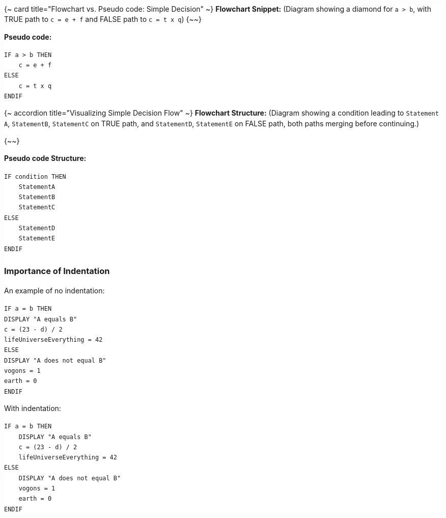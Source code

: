 {~ card title="Flowchart vs. Pseudo code: Simple Decision" ~}
**Flowchart Snippet:**
(Diagram showing a diamond for `a > b`, with TRUE path to `c = e + f` and FALSE path to `c = t x q`)
{~~}

**Pseudo code:**

```pseudo
IF a > b THEN
    c = e + f
ELSE
    c = t x q
ENDIF
```

{~ accordion title="Visualizing Simple Decision Flow" ~}
**Flowchart Structure:**
(Diagram showing a condition leading to `StatementA`, `StatementB`, `StatementC` on TRUE path, and `StatementD`, `StatementE` on FALSE path, both paths merging before continuing.)

{~~}

**Pseudo code Structure:**

```pseudo
IF condition THEN
    StatementA
    StatementB
    StatementC
ELSE
    StatementD
    StatementE
ENDIF
```

### Importance of Indentation

An example of no indentation:

```pseudo
IF a = b THEN
DISPLAY "A equals B"
c = (23 - d) / 2
lifeUniverseEverything = 42
ELSE
DISPLAY "A does not equal B"
vogons = 1
earth = 0
ENDIF
```

With indentation:

```pseudo
IF a = b THEN
    DISPLAY "A equals B"
    c = (23 - d) / 2
    lifeUniverseEverything = 42
ELSE
    DISPLAY "A does not equal B"
    vogons = 1
    earth = 0
ENDIF
```
